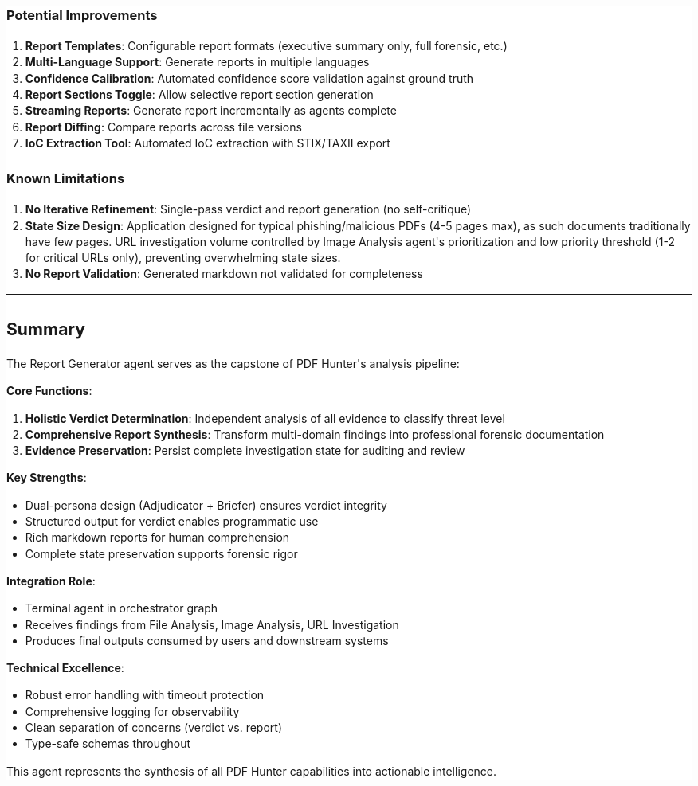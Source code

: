 ### Potential Improvements

1. **Report Templates**: Configurable report formats (executive summary only, full forensic, etc.)
2. **Multi-Language Support**: Generate reports in multiple languages
3. **Confidence Calibration**: Automated confidence score validation against ground truth
4. **Report Sections Toggle**: Allow selective report section generation
5. **Streaming Reports**: Generate report incrementally as agents complete
6. **Report Diffing**: Compare reports across file versions
7. **IoC Extraction Tool**: Automated IoC extraction with STIX/TAXII export

### Known Limitations

1. **No Iterative Refinement**: Single-pass verdict and report generation (no self-critique)
2. **State Size Design**: Application designed for typical phishing/malicious PDFs (4-5 pages max), as such documents traditionally have few pages. URL investigation volume controlled by Image Analysis agent's prioritization and low priority threshold (1-2 for critical URLs only), preventing overwhelming state sizes.
3. **No Report Validation**: Generated markdown not validated for completeness

---

## Summary

The Report Generator agent serves as the capstone of PDF Hunter's analysis pipeline:

**Core Functions**:
1. **Holistic Verdict Determination**: Independent analysis of all evidence to classify threat level
2. **Comprehensive Report Synthesis**: Transform multi-domain findings into professional forensic documentation
3. **Evidence Preservation**: Persist complete investigation state for auditing and review

**Key Strengths**:
- Dual-persona design (Adjudicator + Briefer) ensures verdict integrity
- Structured output for verdict enables programmatic use
- Rich markdown reports for human comprehension
- Complete state preservation supports forensic rigor

**Integration Role**:
- Terminal agent in orchestrator graph
- Receives findings from File Analysis, Image Analysis, URL Investigation
- Produces final outputs consumed by users and downstream systems

**Technical Excellence**:
- Robust error handling with timeout protection
- Comprehensive logging for observability
- Clean separation of concerns (verdict vs. report)
- Type-safe schemas throughout

This agent represents the synthesis of all PDF Hunter capabilities into actionable intelligence.